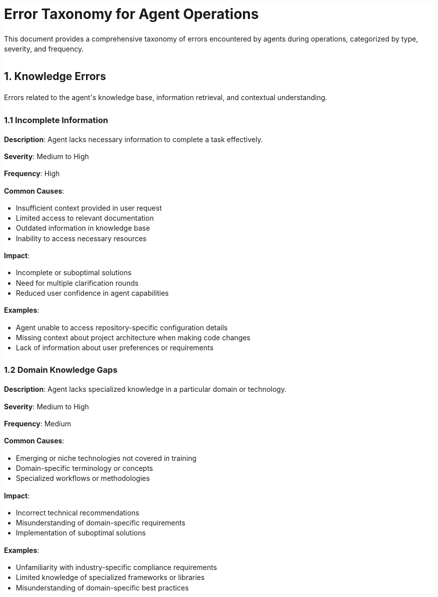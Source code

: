 # Error Taxonomy for Agent Operations

This document provides a comprehensive taxonomy of errors encountered by agents during operations, categorized by type, severity, and frequency.

## 1. Knowledge Errors

Errors related to the agent's knowledge base, information retrieval, and contextual understanding.

### 1.1 Incomplete Information

**Description**: Agent lacks necessary information to complete a task effectively.

**Severity**: Medium to High

**Frequency**: High

**Common Causes**:
- Insufficient context provided in user request
- Limited access to relevant documentation
- Outdated information in knowledge base
- Inability to access necessary resources

**Impact**:
- Incomplete or suboptimal solutions
- Need for multiple clarification rounds
- Reduced user confidence in agent capabilities

**Examples**:
- Agent unable to access repository-specific configuration details
- Missing context about project architecture when making code changes
- Lack of information about user preferences or requirements

### 1.2 Domain Knowledge Gaps

**Description**: Agent lacks specialized knowledge in a particular domain or technology.

**Severity**: Medium to High

**Frequency**: Medium

**Common Causes**:
- Emerging or niche technologies not covered in training
- Domain-specific terminology or concepts
- Specialized workflows or methodologies

**Impact**:
- Incorrect technical recommendations
- Misunderstanding of domain-specific requirements
- Implementation of suboptimal solutions

**Examples**:
- Unfamiliarity with industry-specific compliance requirements
- Limited knowledge of specialized frameworks or libraries
- Misunderstanding of domain-specific best practices
